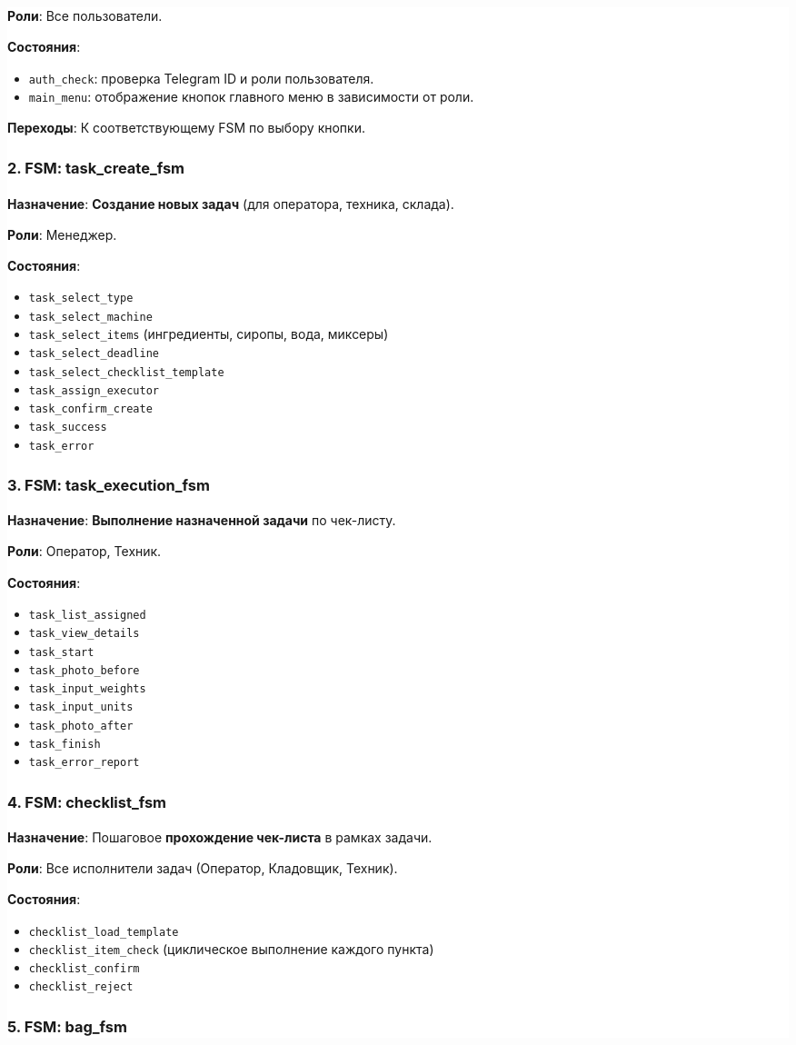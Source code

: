 **Роли**: Все пользователи.

**Состояния**:
- `auth_check`: проверка Telegram ID и роли пользователя.
- `main_menu`: отображение кнопок главного меню в зависимости от роли.

**Переходы**: К соответствующему FSM по выбору кнопки.

### 2. FSM: task_create_fsm

**Назначение**: **Создание новых задач** (для оператора, техника, склада).

**Роли**: Менеджер.

**Состояния**: 
- `task_select_type`
- `task_select_machine`
- `task_select_items` (ингредиенты, сиропы, вода, миксеры)
- `task_select_deadline`
- `task_select_checklist_template`
- `task_assign_executor`
- `task_confirm_create`
- `task_success`
- `task_error`

### 3. FSM: task_execution_fsm

**Назначение**: **Выполнение назначенной задачи** по чек-листу.

**Роли**: Оператор, Техник.

**Состояния**: 
- `task_list_assigned`
- `task_view_details`
- `task_start`
- `task_photo_before`
- `task_input_weights`
- `task_input_units`
- `task_photo_after`
- `task_finish`
- `task_error_report`

### 4. FSM: checklist_fsm

**Назначение**: Пошаговое **прохождение чек-листа** в рамках задачи.

**Роли**: Все исполнители задач (Оператор, Кладовщик, Техник).

**Состояния**: 
- `checklist_load_template`
- `checklist_item_check` (циклическое выполнение каждого пункта)
- `checklist_confirm`
- `checklist_reject`

### 5. FSM: bag_fsm
